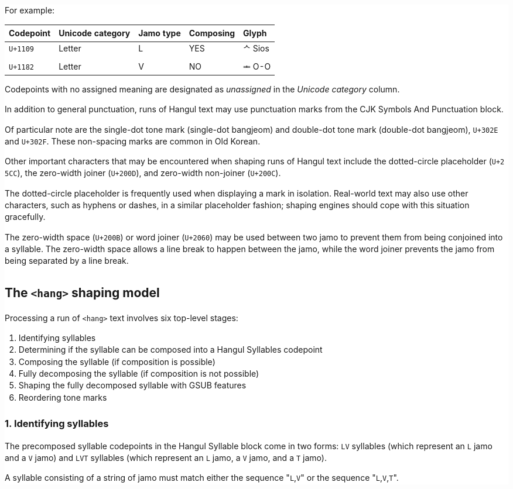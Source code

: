 For example:

| Codepoint | Unicode category | Jamo type | Composing | Glyph                            |
|:----------|:-----------------|:----------|:----------|:---------------------------------|
|`U+1109`   | Letter           | L         | YES       | &#x1109; Sios                    |
| | | | | |
|`U+1182`   | Letter           | V         | NO        | &#x1182; O-O                     |


Codepoints with no assigned meaning are
designated as _unassigned_ in the _Unicode category_ column. 

In addition to general punctuation, runs of Hangul text may use
punctuation marks from the CJK Symbols And Punctuation block. 

Of particular note are the single-dot tone mark (single-dot bangjeom)
and double-dot tone mark (double-dot bangjeom), `U+302E` and
`U+302F`. These non-spacing marks are common in Old Korean.

Other important characters that may be encountered when shaping runs
of Hangul text include the dotted-circle placeholder (`U+25CC`), the
zero-width joiner (`U+200D`), and zero-width non-joiner (`U+200C`).

The dotted-circle placeholder is frequently used when displaying a
mark in isolation. Real-world text may also use other characters, such
as hyphens or dashes, in a similar placeholder fashion; shaping
engines should cope with this situation gracefully.

The zero-width space (`U+200B`) or word joiner (`U+2060`) may be used
between two jamo to prevent them from being conjoined into a
syllable. The zero-width space allows a line break to happen between
the jamo, while the word joiner prevents the jamo from being separated
by a line break.


## The `<hang>` shaping model ##

Processing a run of `<hang>` text involves six top-level stages:

1. Identifying syllables
2. Determining if the syllable can be composed into a Hangul Syllables codepoint
3. Composing the syllable (if composition is possible)
4. Fully decomposing the syllable (if composition is not possible)
5. Shaping the fully decomposed syllable with GSUB features
6. Reordering tone marks


### 1. Identifying syllables ###

The precomposed syllable codepoints in the Hangul Syllable block come in
two forms: `LV` syllables (which represent an `L` jamo and a `V` jamo)
and `LVT` syllables (which represent an `L` jamo, a `V` jamo, and a `T` jamo).

A syllable consisting of a string of jamo must match either the
sequence "`L`,`V`" or the sequence "`L`,`V`,`T`".
